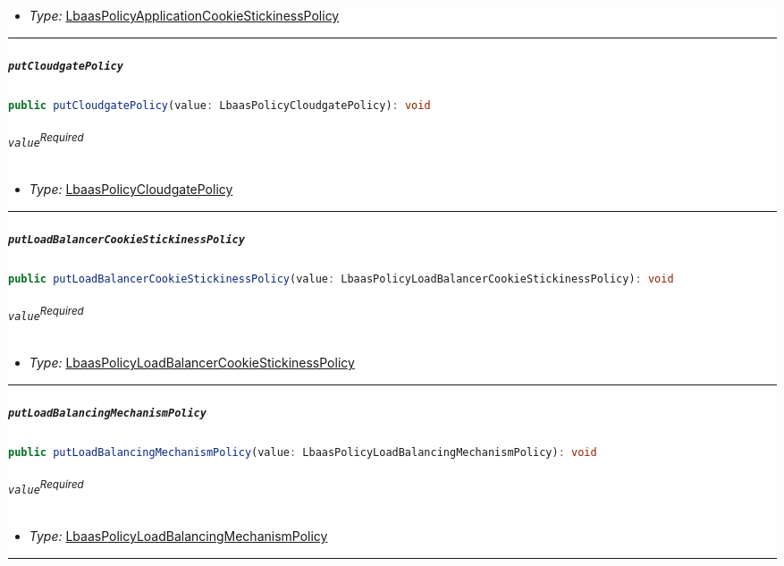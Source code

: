 - *Type:* <a href="#@cdktf/provider-opc.lbaasPolicy.LbaasPolicyApplicationCookieStickinessPolicy">LbaasPolicyApplicationCookieStickinessPolicy</a>

---

##### `putCloudgatePolicy` <a name="putCloudgatePolicy" id="@cdktf/provider-opc.lbaasPolicy.LbaasPolicy.putCloudgatePolicy"></a>

```typescript
public putCloudgatePolicy(value: LbaasPolicyCloudgatePolicy): void
```

###### `value`<sup>Required</sup> <a name="value" id="@cdktf/provider-opc.lbaasPolicy.LbaasPolicy.putCloudgatePolicy.parameter.value"></a>

- *Type:* <a href="#@cdktf/provider-opc.lbaasPolicy.LbaasPolicyCloudgatePolicy">LbaasPolicyCloudgatePolicy</a>

---

##### `putLoadBalancerCookieStickinessPolicy` <a name="putLoadBalancerCookieStickinessPolicy" id="@cdktf/provider-opc.lbaasPolicy.LbaasPolicy.putLoadBalancerCookieStickinessPolicy"></a>

```typescript
public putLoadBalancerCookieStickinessPolicy(value: LbaasPolicyLoadBalancerCookieStickinessPolicy): void
```

###### `value`<sup>Required</sup> <a name="value" id="@cdktf/provider-opc.lbaasPolicy.LbaasPolicy.putLoadBalancerCookieStickinessPolicy.parameter.value"></a>

- *Type:* <a href="#@cdktf/provider-opc.lbaasPolicy.LbaasPolicyLoadBalancerCookieStickinessPolicy">LbaasPolicyLoadBalancerCookieStickinessPolicy</a>

---

##### `putLoadBalancingMechanismPolicy` <a name="putLoadBalancingMechanismPolicy" id="@cdktf/provider-opc.lbaasPolicy.LbaasPolicy.putLoadBalancingMechanismPolicy"></a>

```typescript
public putLoadBalancingMechanismPolicy(value: LbaasPolicyLoadBalancingMechanismPolicy): void
```

###### `value`<sup>Required</sup> <a name="value" id="@cdktf/provider-opc.lbaasPolicy.LbaasPolicy.putLoadBalancingMechanismPolicy.parameter.value"></a>

- *Type:* <a href="#@cdktf/provider-opc.lbaasPolicy.LbaasPolicyLoadBalancingMechanismPolicy">LbaasPolicyLoadBalancingMechanismPolicy</a>

---
